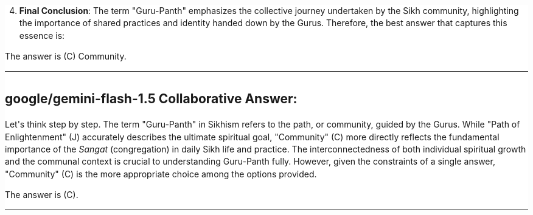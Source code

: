 4. **Final Conclusion**: The term "Guru-Panth" emphasizes the collective journey undertaken by the Sikh community, highlighting the importance of shared practices and identity handed down by the Gurus. Therefore, the best answer that captures this essence is:

The answer is (C) Community.


[//]: # (2024-11-17 22:08:00)

---




[//]: # (2024-11-17 22:08:02)
## google/gemini-flash-1.5 Collaborative Answer:


[//]: # (2024-11-17 22:08:02)
Let's think step by step.  The term "Guru-Panth" in Sikhism refers to the path, or community, guided by the Gurus.  While "Path of Enlightenment" (J) accurately describes the ultimate spiritual goal,  "Community" (C) more directly reflects the fundamental importance of the *Sangat* (congregation) in daily Sikh life and practice.  The interconnectedness of both individual spiritual growth and the communal context is crucial to understanding Guru-Panth fully. However, given the constraints of a single answer, "Community" (C) is the more appropriate choice among the options provided.

The answer is (C).



[//]: # (2024-11-17 22:08:02)

---






[//]: # (2024-11-17 22:06:55)
[//]: # (2024-11-17 22:06:55)
[//]: # (2024-11-17 22:06:55)
[//]: # (2024-11-17 22:06:55)
[//]: # (2024-11-17 22:06:55)
[//]: # (2024-11-17 22:06:55)
[//]: # (2024-11-17 22:07:05)
[//]: # (2024-11-17 22:07:05)
[//]: # (2024-11-17 22:07:05)
[//]: # (2024-11-17 22:07:09)
[//]: # (2024-11-17 22:07:09)
[//]: # (2024-11-17 22:07:09)
[//]: # (2024-11-17 22:07:20)
[//]: # (2024-11-17 22:07:20)
[//]: # (2024-11-17 22:07:20)
[//]: # (2024-11-17 22:07:24)
[//]: # (2024-11-17 22:07:24)
[//]: # (2024-11-17 22:07:24)
[//]: # (2024-11-17 22:07:34)
[//]: # (2024-11-17 22:07:34)
[//]: # (2024-11-17 22:07:34)
[//]: # (2024-11-17 22:07:37)
[//]: # (2024-11-17 22:07:37)
[//]: # (2024-11-17 22:07:37)
[//]: # (2024-11-17 22:07:43)
[//]: # (2024-11-17 22:07:43)
[//]: # (2024-11-17 22:07:43)
[//]: # (2024-11-17 22:07:46)
[//]: # (2024-11-17 22:07:46)
[//]: # (2024-11-17 22:07:46)
[//]: # (2024-11-17 22:07:46)
[//]: # (2024-11-17 22:07:46)
[//]: # (2024-11-17 22:07:46)
[//]: # (2024-11-17 22:07:49)
[//]: # (2024-11-17 22:07:49)
[//]: # (2024-11-17 22:07:49)
[//]: # (2024-11-17 22:07:53)
[//]: # (2024-11-17 22:07:53)
[//]: # (2024-11-17 22:07:53)